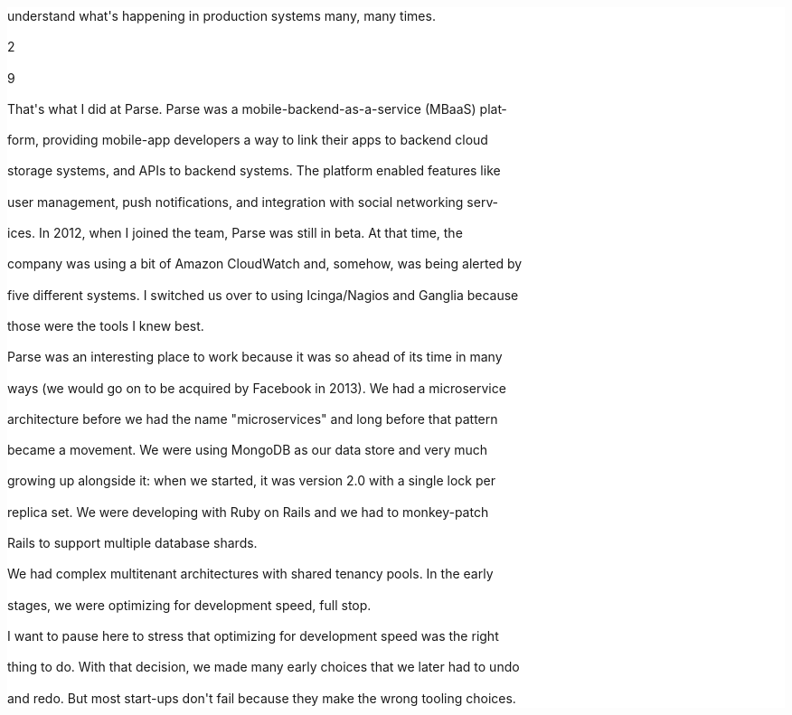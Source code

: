 understand what's happening in production systems many, many times.

2

9

That's what I did at Parse. Parse was a mobile-backend-as-a-service
(MBaaS) plat‐

form, providing mobile-app developers a way to link their apps to
backend cloud

storage systems, and APIs to backend systems. The platform enabled
features like

user management, push notifications, and integration with social
networking serv‐

ices. In 2012, when I joined the team, Parse was still in beta. At that
time, the

company was using a bit of Amazon CloudWatch and, somehow, was being
alerted by

five different systems. I switched us over to using Icinga/Nagios and
Ganglia because

those were the tools I knew best.

Parse was an interesting place to work because it was so ahead of its
time in many

ways (we would go on to be acquired by Facebook in 2013). We had a
microservice

architecture before we had the name "microservices" and long before that
pattern

became a movement. We were using MongoDB as our data store and very much

growing up alongside it: when we started, it was version 2.0 with a
single lock per

replica set. We were developing with Ruby on Rails and we had to
monkey-patch

Rails to support multiple database shards.

We had complex multitenant architectures with shared tenancy pools. In
the early

stages, we were optimizing for development speed, full stop.

I want to pause here to stress that optimizing for development speed was
the right

thing to do. With that decision, we made many early choices that we
later had to undo

and redo. But most start-ups don't fail because they make the wrong
tooling choices.

